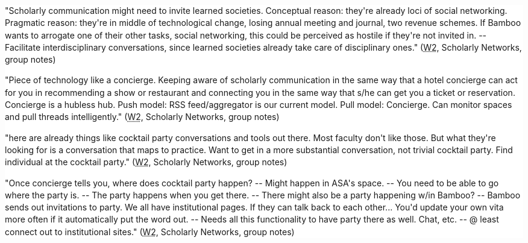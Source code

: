 <p>"Scholarly communication might need to invite learned societies.  Conceptual reason:  they're already loci of social networking.  Pragmatic reason:  they're in middle of technological change, losing annual meeting and journal, two revenue schemes.  If Bamboo wants to arrogate one of their other tasks, social networking, this could be perceived as hostile if they're not invited in. -- Facilitate interdisciplinary conversations, since learned societies already take care of disciplinary ones." (<span class="glossary-term" title="Workshop 2 (Oct. 15-18, 2008) brought participants together to discuss the Directions that emerged from the data analysis conducted on the wiki. Participants suggested questions and issues for each Direction, and formed groups to delve further into their chosen Direction, including what aspects are within the scope of Project Bamboo, what Demonstrators would be helpful, and what the plan should be for the working group."><abbr title="Workshop 2 (Oct. 15-18, 2008) brought participants together to discuss the Directions that emerged from the data analysis conducted on the wiki. Participants suggested questions and issues for each Direction, and formed groups to delve further into their chosen Direction, including what aspects are within the scope of Project Bamboo, what Demonstrators would be helpful, and what the plan should be for the working group.">W2</abbr></span>, Scholarly Networks, group notes)</p>
<p>"Piece of technology like a concierge.  Keeping aware of scholarly communication in the same way that a hotel concierge can act for you in recommending a show or restaurant and connecting you in the same way that s/he can get you a ticket or reservation. Concierge is a hubless hub. Push model:  RSS feed/aggregator is our current model. Pull model:  Concierge.  Can monitor spaces and pull threads intelligently." (<span class="glossary-term" title="Workshop 2 (Oct. 15-18, 2008) brought participants together to discuss the Directions that emerged from the data analysis conducted on the wiki. Participants suggested questions and issues for each Direction, and formed groups to delve further into their chosen Direction, including what aspects are within the scope of Project Bamboo, what Demonstrators would be helpful, and what the plan should be for the working group."><abbr title="Workshop 2 (Oct. 15-18, 2008) brought participants together to discuss the Directions that emerged from the data analysis conducted on the wiki. Participants suggested questions and issues for each Direction, and formed groups to delve further into their chosen Direction, including what aspects are within the scope of Project Bamboo, what Demonstrators would be helpful, and what the plan should be for the working group.">W2</abbr></span>, Scholarly Networks, group notes)</p>
<p>"here are already things like cocktail party conversations and tools out there.  Most faculty don't like those.  But what they're looking for is a conversation that maps to practice.  Want to get in a more substantial conversation, not trivial cocktail party.  Find individual at the cocktail party." (<span class="glossary-term" title="Workshop 2 (Oct. 15-18, 2008) brought participants together to discuss the Directions that emerged from the data analysis conducted on the wiki. Participants suggested questions and issues for each Direction, and formed groups to delve further into their chosen Direction, including what aspects are within the scope of Project Bamboo, what Demonstrators would be helpful, and what the plan should be for the working group."><abbr title="Workshop 2 (Oct. 15-18, 2008) brought participants together to discuss the Directions that emerged from the data analysis conducted on the wiki. Participants suggested questions and issues for each Direction, and formed groups to delve further into their chosen Direction, including what aspects are within the scope of Project Bamboo, what Demonstrators would be helpful, and what the plan should be for the working group.">W2</abbr></span>, Scholarly Networks, group notes)</p>
<p>"Once concierge tells you, where does cocktail party happen? -- Might happen in ASA's space. -- You need to be able to go where the party is.  -- The party happens when you get there. -- There might also be a party happening w/in Bamboo? -- Bamboo sends out invitations to party. We all have institutional pages.  If they can talk back to each other... You'd update your own vita more often if it automatically put the word out. -- Needs all this functionality to have party there as well.  Chat, etc. --  @ least connect out to institutional sites." (<span class="glossary-term" title="Workshop 2 (Oct. 15-18, 2008) brought participants together to discuss the Directions that emerged from the data analysis conducted on the wiki. Participants suggested questions and issues for each Direction, and formed groups to delve further into their chosen Direction, including what aspects are within the scope of Project Bamboo, what Demonstrators would be helpful, and what the plan should be for the working group."><abbr title="Workshop 2 (Oct. 15-18, 2008) brought participants together to discuss the Directions that emerged from the data analysis conducted on the wiki. Participants suggested questions and issues for each Direction, and formed groups to delve further into their chosen Direction, including what aspects are within the scope of Project Bamboo, what Demonstrators would be helpful, and what the plan should be for the working group.">W2</abbr></span>, Scholarly Networks, group notes)</p>